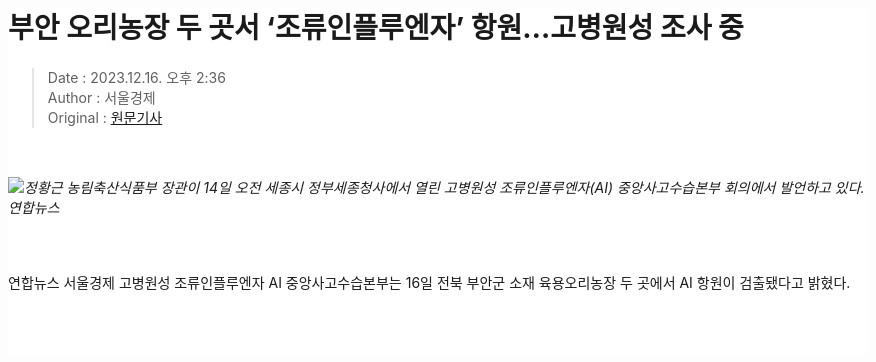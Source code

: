   
# 부안 오리농장 두 곳서 ‘조류인플루엔자’ 항원…고병원성 조사 중  
  
> Date : 2023.12.16. 오후 2:36  
> Author : 서울경제  
> Original : [원문기사](https://n.news.naver.com/mnews/article/011/0004275269?sid=101)  
<br/>  
  
<img src="https://imgnews.pstatic.net/image/011/2023/12/16/0004275269_001_20231216143601011.jpg?type=w647" id="img1"></img><em class="img_desc">정황근 농림축산식품부 장관이 14일 오전 세종시 정부세종청사에서 열린 고병원성 조류인플루엔자(AI) 중앙사고수습본부 회의에서 발언하고 있다. 연합뉴스</em>  
<br/><br/>  
  
연합뉴스 서울경제 고병원성 조류인플루엔자 AI 중앙사고수습본부는 16일 전북 부안군 소재 육용오리농장 두 곳에서 AI 항원이 검출됐다고 밝혔다.  
<br/><br/><br/>  

